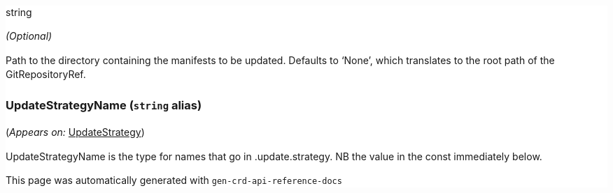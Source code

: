 string
</em>
</td>
<td>
<em>(Optional)</em>
<p>Path to the directory containing the manifests to be updated.
Defaults to &lsquo;None&rsquo;, which translates to the root path
of the GitRepositoryRef.</p>
</td>
</tr>
</tbody>
</table>
</div>
</div>
<h3 id="image.toolkit.fluxcd.io/v1beta2.UpdateStrategyName">UpdateStrategyName
(<code>string</code> alias)</h3>
<p>
(<em>Appears on:</em>
<a href="#image.toolkit.fluxcd.io/v1beta2.UpdateStrategy">UpdateStrategy</a>)
</p>
<p>UpdateStrategyName is the type for names that go in
.update.strategy. NB the value in the const immediately below.</p>
<div class="admonition note">
<p class="last">This page was automatically generated with <code>gen-crd-api-reference-docs</code></p>
</div>
